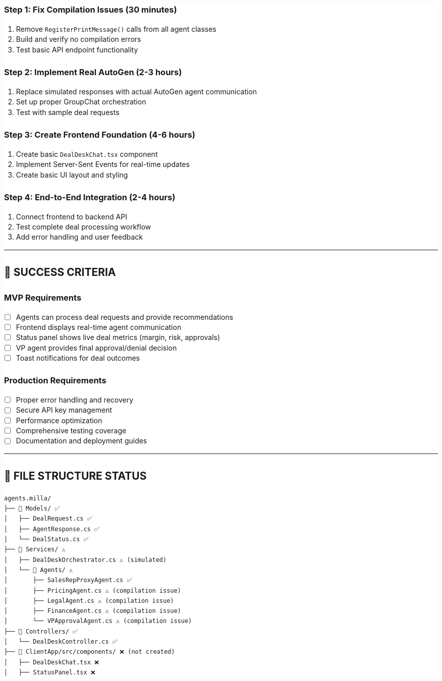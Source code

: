 ### Step 1: Fix Compilation Issues (30 minutes)
1. Remove `RegisterPrintMessage()` calls from all agent classes
2. Build and verify no compilation errors
3. Test basic API endpoint functionality

### Step 2: Implement Real AutoGen (2-3 hours)
1. Replace simulated responses with actual AutoGen agent communication
2. Set up proper GroupChat orchestration
3. Test with sample deal requests

### Step 3: Create Frontend Foundation (4-6 hours)
1. Create basic `DealDeskChat.tsx` component
2. Implement Server-Sent Events for real-time updates
3. Create basic UI layout and styling

### Step 4: End-to-End Integration (2-4 hours)
1. Connect frontend to backend API
2. Test complete deal processing workflow
3. Add error handling and user feedback

---

## 🔑 SUCCESS CRITERIA

### MVP Requirements
- [ ] Agents can process deal requests and provide recommendations
- [ ] Frontend displays real-time agent communication
- [ ] Status panel shows live deal metrics (margin, risk, approvals)
- [ ] VP agent provides final approval/denial decision
- [ ] Toast notifications for deal outcomes

### Production Requirements
- [ ] Proper error handling and recovery
- [ ] Secure API key management
- [ ] Performance optimization
- [ ] Comprehensive testing coverage
- [ ] Documentation and deployment guides

---

## 📁 FILE STRUCTURE STATUS

```
agents.milla/
├── 📁 Models/ ✅
│   ├── DealRequest.cs ✅
│   ├── AgentResponse.cs ✅
│   └── DealStatus.cs ✅
├── 📁 Services/ ⚠️
│   ├── DealDeskOrchestrator.cs ⚠️ (simulated)
│   └── 📁 Agents/ ⚠️
│       ├── SalesRepProxyAgent.cs ✅
│       ├── PricingAgent.cs ⚠️ (compilation issue)
│       ├── LegalAgent.cs ⚠️ (compilation issue)
│       ├── FinanceAgent.cs ⚠️ (compilation issue)
│       └── VPApprovalAgent.cs ⚠️ (compilation issue)
├── 📁 Controllers/ ✅
│   └── DealDeskController.cs ✅
├── 📁 ClientApp/src/components/ ❌ (not created)
│   ├── DealDeskChat.tsx ❌
│   ├── StatusPanel.tsx ❌
```